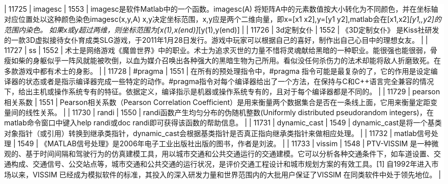 | 11725 | imagesc                      | 1553 | imagesc是软件Matlab中的一个函数。imagesc(A) 将矩阵A中的元素数值按大小转化为不同颜色，并在坐标轴对应位置处以这种颜色染色imagesc(x,y,A) x,y决定坐标范围，x,y应是两个二维向量，即x=[x1 x2],y=[y1 y2],matlab会在[x1,x2]*[y1,,y2]的范围内染色。 如果x或y超过两维，则坐标范围为[x(1),x(end)]*[y(1),y(end)]                                                                                                                                                                                                                                                                                                                                                                                           |
| 11726 | 3d定制女仆                       | 1552 | 《3D定制女仆》 是Kiss社研发的一款3D虚拟接待女仆育成类SLG游戏，于2011年1月28日发行。游戏中玩家可以根据自己的喜好，制作出自己心目中的理想女友。                                                                                                                                                                                                                                                                                                                                                                                                                                                                                                                        |
| 11727 | ss                           | 1552 | 术士是网络游戏《魔兽世界》中的职业。术士为追求灭世的力量不惜将灵魂献给黑暗的一种职业。能很强也能很弱，骨瘦如柴的身躯似乎一阵风就能被吹倒，以血为媒介召唤出各种强大的黑暗生物为己所用。看似没任何杀伤力的法术却能将敌人折磨致死。在多款游戏中都有术士的身影。                                                                                                                                                                                                                                                                                                                                                                                                                                                                          |
| 11728 | #pragma                      | 1551 | 在所有的预处理指令中，#pragma 指令可能是最复杂的了，它的作用是设定编译器的状态或者是指示编译器完成一些特定的动作。#pragma指令对每个编译器给出了一个方法，在保持与C和C++语言完全兼容的情况下，给出主机或操作系统专有的特征。依据定义，编译指示是机器或操作系统专有的，且对于每个编译器都是不同的。                                                                                                                                                                                                                                                                                                                                                                                                                                              |
| 11729 | pearson相关系数                  | 1551 | Pearson相关系数（Pearson Correlation Coefficient）是用来衡量两个数据集合是否在一条线上面，它用来衡量定距变量间的线性关系。                                                                                                                                                                                                                                                                                                                                                                                                                                                                                                                        |
| 11730 | randi                        | 1550 | randi函数产生均匀分布的伪随机整数(Uniformly distributed pseudorandom integers)，在matlab命令窗口中键入help randi或doc randi即可获得该函数的帮助信息。                                                                                                                                                                                                                                                                                                                                                                                                                                                                                        |
| 11731 | dynamic_cast                 | 1549 | dynamic_cast是将一个基类对象指针（或引用）转换到继承类指针，dynamic_cast会根据基类指针是否真正指向继承类指针来做相应处理。                                                                                                                                                                                                                                                                                                                                                                                                                                                                                                                               |
| 11732 | matlab信号处理                   | 1549 | 《MATLAB信号处理》是2006年电子工业出版社出版的图书，作者是刘波。                                                                                                                                                                                                                                                                                                                                                                                                                                                                                                                                                                   |
| 11733 | vissim                       | 1548 | PTV-VISSIM 是一种微观的、基于时间间隔和驾驶行为的仿真建模工具，用以城市交通和公共交通运行的交通建模。它可以分析各种交通条件下，如车道设置、交通构成、交通信号、公交站点等，城市交通和公共交通的运行状况，是评价交通工程设计和城市规划方案的有效工具。[1] 自1992年进入市场以来，VISSIM 已经成为模拟软件的标准，其投入的深入研发力量和世界范围内的大批用户保证了VISSIM 在同类软件中处于领先地位。                                                                                                                                                                                                                                                                                                                                                                                        |